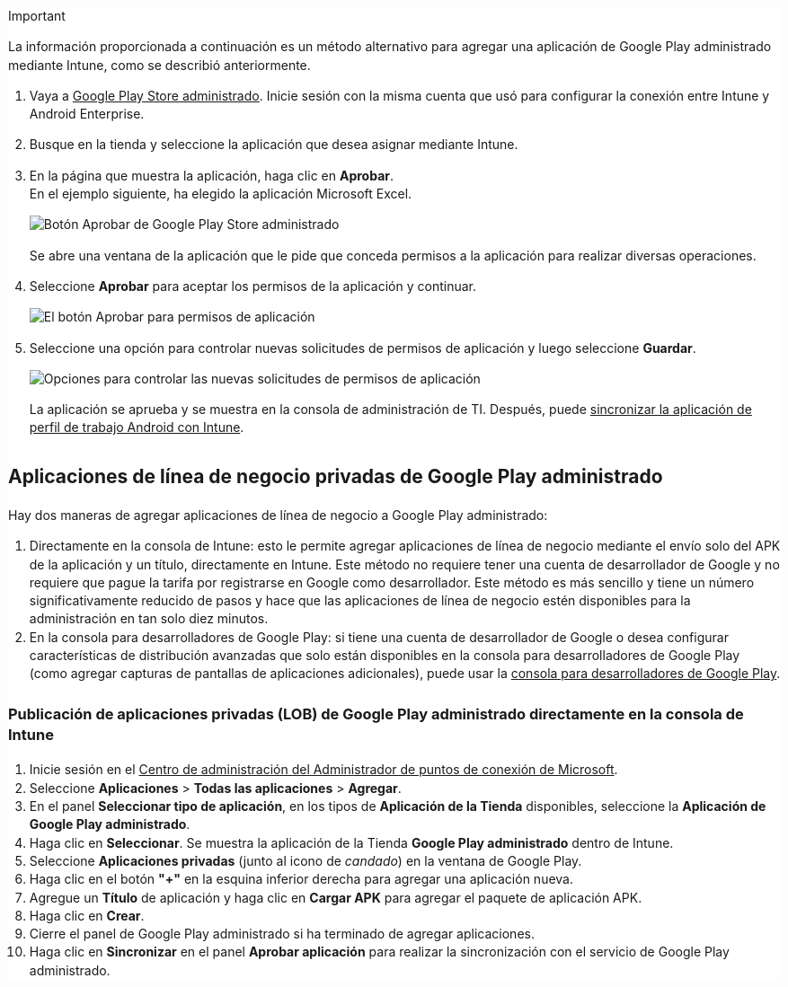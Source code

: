 > [!IMPORTANT]
> La información proporcionada a continuación es un método alternativo para agregar una aplicación de Google Play administrado mediante Intune, como se describió anteriormente.

1. Vaya a [Google Play Store administrado](https://play.google.com/work). Inicie sesión con la misma cuenta que usó para configurar la conexión entre Intune y Android Enterprise.
2. Busque en la tienda y seleccione la aplicación que desea asignar mediante Intune.
3. En la página que muestra la aplicación, haga clic en **Aprobar**.  
    En el ejemplo siguiente, ha elegido la aplicación Microsoft Excel.

    ![Botón Aprobar de Google Play Store administrado](./media/apps-add-android-for-work/approve.png)

   Se abre una ventana de la aplicación que le pide que conceda permisos a la aplicación para realizar diversas operaciones.

4. Seleccione **Aprobar** para aceptar los permisos de la aplicación y continuar.

    ![El botón Aprobar para permisos de aplicación](./media/apps-add-android-for-work/approve-app-permissions.png)

5. Seleccione una opción para controlar nuevas solicitudes de permisos de aplicación y luego seleccione **Guardar**.

    ![Opciones para controlar las nuevas solicitudes de permisos de aplicación](./media/apps-add-android-for-work/approve-app-settings.png)

    La aplicación se aprueba y se muestra en la consola de administración de TI. Después, puede [sincronizar la aplicación de perfil de trabajo Android con Intune](apps-add-android-for-work.md#sync-a-managed-google-play-app-with-intune).

## <a name="managed-google-play-private-lob-apps"></a>Aplicaciones de línea de negocio privadas de Google Play administrado

Hay dos maneras de agregar aplicaciones de línea de negocio a Google Play administrado:

1. Directamente en la consola de Intune: esto le permite agregar aplicaciones de línea de negocio mediante el envío solo del APK de la aplicación y un título, directamente en Intune. Este método no requiere tener una cuenta de desarrollador de Google y no requiere que pague la tarifa por registrarse en Google como desarrollador.  Este método es más sencillo y tiene un número significativamente reducido de pasos y hace que las aplicaciones de línea de negocio estén disponibles para la administración en tan solo diez minutos.
1. En la consola para desarrolladores de Google Play: si tiene una cuenta de desarrollador de Google o desea configurar características de distribución avanzadas que solo están disponibles en la consola para desarrolladores de Google Play (como agregar capturas de pantallas de aplicaciones adicionales), puede usar la [consola para desarrolladores de Google Play](https://play.google.com/apps/publish). 

### <a name="managed-google-play-private-lob-app-publishing-directly-in-the-intune-console"></a>Publicación de aplicaciones privadas (LOB) de Google Play administrado directamente en la consola de Intune

1. Inicie sesión en el [Centro de administración del Administrador de puntos de conexión de Microsoft](https://go.microsoft.com/fwlink/?linkid=2109431).
2. Seleccione **Aplicaciones** > **Todas las aplicaciones** > **Agregar**.
3. En el panel **Seleccionar tipo de aplicación**, en los tipos de **Aplicación de la Tienda** disponibles, seleccione la **Aplicación de Google Play administrado**.
4. Haga clic en **Seleccionar**. Se muestra la aplicación de la Tienda **Google Play administrado** dentro de Intune.
5. Seleccione **Aplicaciones privadas** (junto al icono de *candado*) en la ventana de Google Play. 
6. Haga clic en el botón **"+"** en la esquina inferior derecha para agregar una aplicación nueva.
7. Agregue un **Título** de aplicación y haga clic en **Cargar APK** para agregar el paquete de aplicación APK.
8. Haga clic en **Crear**.
9. Cierre el panel de Google Play administrado si ha terminado de agregar aplicaciones.
10. Haga clic en **Sincronizar** en el panel **Aprobar aplicación** para realizar la sincronización con el servicio de Google Play administrado. 